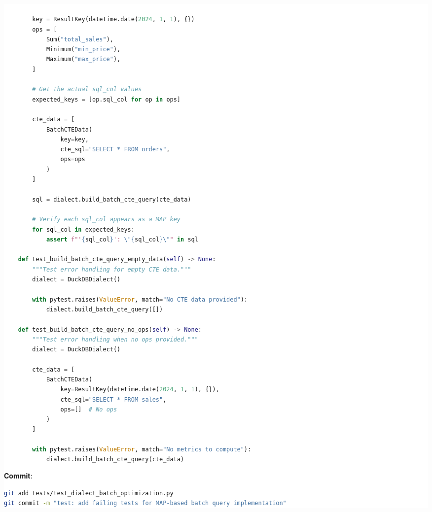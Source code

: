 ```python

        key = ResultKey(datetime.date(2024, 1, 1), {})
        ops = [
            Sum("total_sales"),
            Minimum("min_price"),
            Maximum("max_price"),
        ]

        # Get the actual sql_col values
        expected_keys = [op.sql_col for op in ops]

        cte_data = [
            BatchCTEData(
                key=key,
                cte_sql="SELECT * FROM orders",
                ops=ops
            )
        ]

        sql = dialect.build_batch_cte_query(cte_data)

        # Verify each sql_col appears as a MAP key
        for sql_col in expected_keys:
            assert f"'{sql_col}': \"{sql_col}\"" in sql

    def test_build_batch_cte_query_empty_data(self) -> None:
        """Test error handling for empty CTE data."""
        dialect = DuckDBDialect()

        with pytest.raises(ValueError, match="No CTE data provided"):
            dialect.build_batch_cte_query([])

    def test_build_batch_cte_query_no_ops(self) -> None:
        """Test error handling when no ops provided."""
        dialect = DuckDBDialect()

        cte_data = [
            BatchCTEData(
                key=ResultKey(datetime.date(2024, 1, 1), {}),
                cte_sql="SELECT * FROM sales",
                ops=[]  # No ops
            )
        ]

        with pytest.raises(ValueError, match="No metrics to compute"):
            dialect.build_batch_cte_query(cte_data)
```

**Commit**:
```bash
git add tests/test_dialect_batch_optimization.py
git commit -m "test: add failing tests for MAP-based batch query implementation"
```
